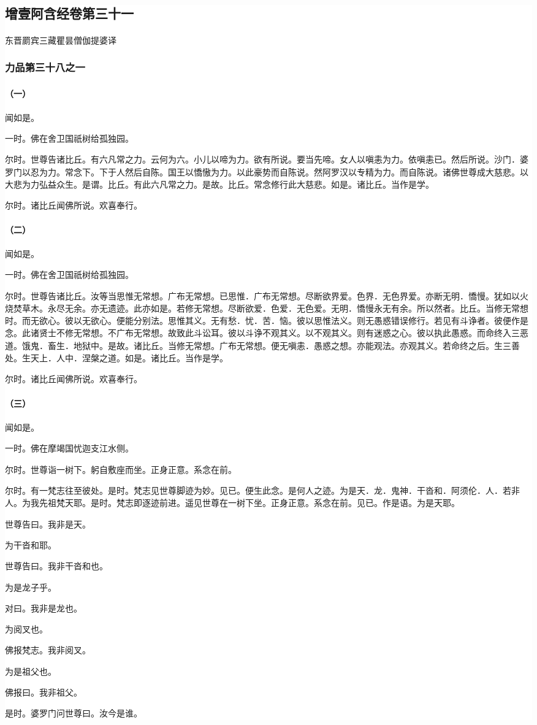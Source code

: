 ## 增壹阿含经卷第三十一

东晋罽宾三藏瞿昙僧伽提婆译

### 力品第三十八之一

#### （一）

闻如是。

一时。佛在舍卫国祇树给孤独园。

尔时。世尊告诸比丘。有六凡常之力。云何为六。小儿以啼为力。欲有所说。要当先啼。女人以嗔恚为力。依嗔恚已。然后所说。沙门．婆罗门以忍为力。常念下。下于人然后自陈。国王以憍慠为力。以此豪势而自陈说。然阿罗汉以专精为力。而自陈说。诸佛世尊成大慈悲。以大悲为力弘益众生。是谓。比丘。有此六凡常之力。是故。比丘。常念修行此大慈悲。如是。诸比丘。当作是学。

尔时。诸比丘闻佛所说。欢喜奉行。

#### （二）

闻如是。

一时。佛在舍卫国祇树给孤独园。

尔时。世尊告诸比丘。汝等当思惟无常想。广布无常想。已思惟．广布无常想。尽断欲界爱。色界．无色界爱。亦断无明．憍慢。犹如以火烧焚草木。永尽无余。亦无遗迹。此亦如是。若修无常想。尽断欲爱．色爱．无色爱。无明．憍慢永无有余。所以然者。比丘。当修无常想时。而无欲心。彼以无欲心。便能分别法。思惟其义。无有愁．忧．苦．恼。彼以思惟法义。则无愚惑错误修行。若见有斗诤者。彼便作是念。此诸贤士不修无常想。不广布无常想。故致此斗讼耳。彼以斗诤不观其义。以不观其义。则有迷惑之心。彼以执此愚惑。而命终入三恶道。饿鬼．畜生．地狱中。是故。诸比丘。当修无常想。广布无常想。便无嗔恚．愚惑之想。亦能观法。亦观其义。若命终之后。生三善处。生天上．人中．涅槃之道。如是。诸比丘。当作是学。

尔时。诸比丘闻佛所说。欢喜奉行。

#### （三）

闻如是。

一时。佛在摩竭国忧迦支江水侧。

尔时。世尊诣一树下。躬自敷座而坐。正身正意。系念在前。

尔时。有一梵志往至彼处。是时。梵志见世尊脚迹为妙。见已。便生此念。是何人之迹。为是天．龙．鬼神．干沓和．阿须伦．人．若非人。为我先祖梵天耶。是时。梵志即逐迹前进。遥见世尊在一树下坐。正身正意。系念在前。见已。作是语。为是天耶。

世尊告曰。我非是天。

为干沓和耶。

世尊告曰。我非干沓和也。

为是龙子乎。

对曰。我非是龙也。

为阅叉也。

佛报梵志。我非阅叉。

为是祖父也。

佛报曰。我非祖父。

是时。婆罗门问世尊曰。汝今是谁。
